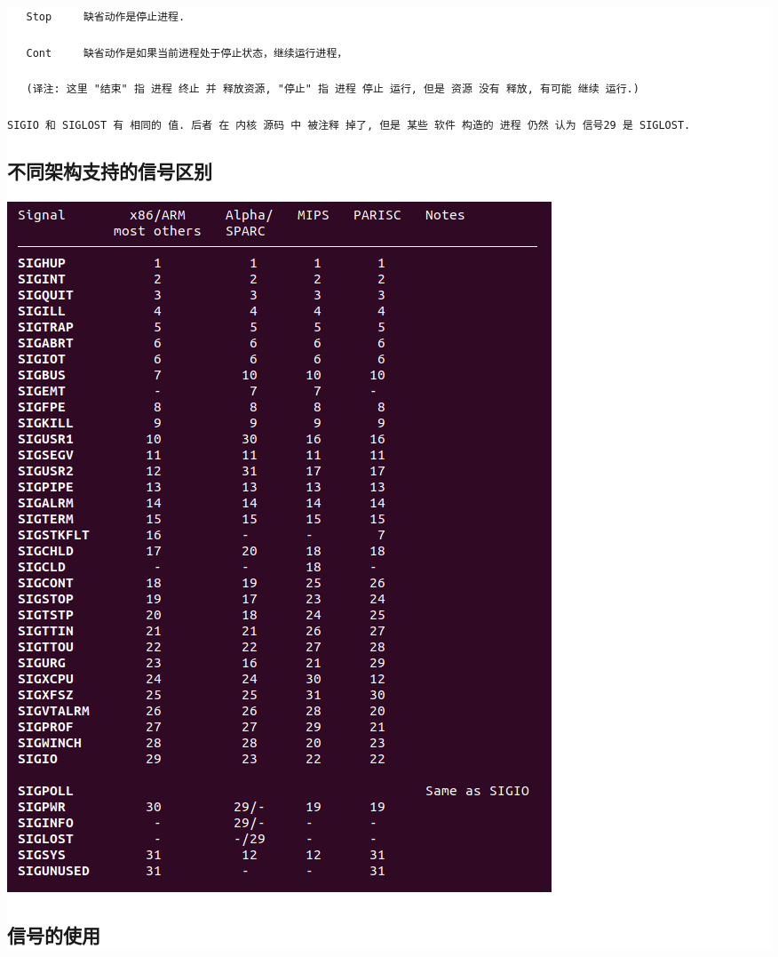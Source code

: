        Stop     缺省动作是停止进程.

       Cont     缺省动作是如果当前进程处于停止状态，继续运行进程，

       (译注: 这里 "结束" 指 进程 终止 并 释放资源, "停止" 指 进程 停止 运行, 但是 资源 没有 释放, 有可能 继续 运行.)

    SIGIO 和 SIGLOST 有 相同的 值. 后者 在 内核 源码 中 被注释 掉了, 但是 某些 软件 构造的 进程 仍然 认为 信号29 是 SIGLOST.

## 不同架构支持的信号区别

![不同架构支持的信号区别](png/不同架构支持的信号区别.png)

## 信号的使用

